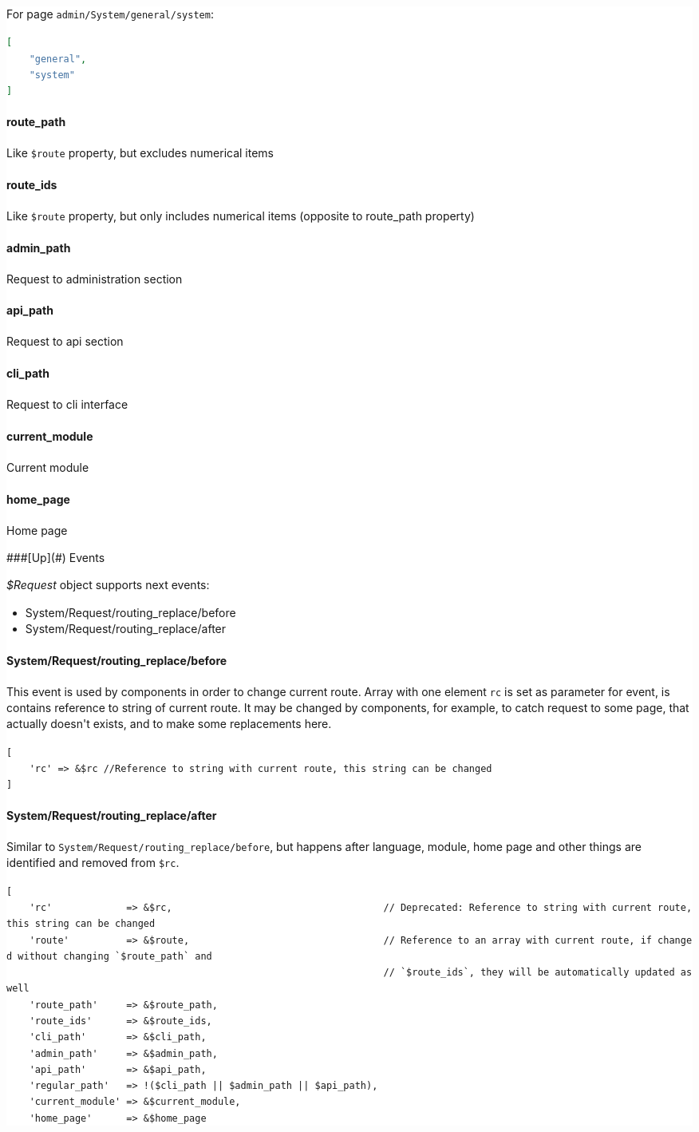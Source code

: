 For page `admin/System/general/system`:
```json
[
    "general",
    "system"
]
```

#### route_path
Like `$route` property, but excludes numerical items

#### route_ids
Like `$route` property, but only includes numerical items (opposite to route_path property)

#### admin_path
Request to administration section

#### api_path
Request to api section

#### cli_path
Request to cli interface

#### current_module
Current module

#### home_page
Home page

<a name="events" />
###[Up](#) Events

*$Request* object supports next events:
* System/Request/routing_replace/before
* System/Request/routing_replace/after

#### System/Request/routing_replace/before
This event is used by components in order to change current route. Array with one element `rc` is set as parameter for event, is contains reference to string of current route. It may be changed by components, for example, to catch request to some page, that actually doesn't exists, and to make some replacements here.
```
[
    'rc' => &$rc //Reference to string with current route, this string can be changed
]
```

#### System/Request/routing_replace/after
Similar to `System/Request/routing_replace/before`, but happens after language, module, home page and other things are identified and removed from `$rc`.
```
[
    'rc'             => &$rc,                                     // Deprecated: Reference to string with current route, this string can be changed
    'route'          => &$route,                                  // Reference to an array with current route, if changed without changing `$route_path` and
                                                                  // `$route_ids`, they will be automatically updated as well
    'route_path'     => &$route_path,
    'route_ids'      => &$route_ids,
    'cli_path'       => &$cli_path,
    'admin_path'     => &$admin_path,
    'api_path'       => &$api_path,
    'regular_path'   => !($cli_path || $admin_path || $api_path),
    'current_module' => &$current_module,
    'home_page'      => &$home_page
```